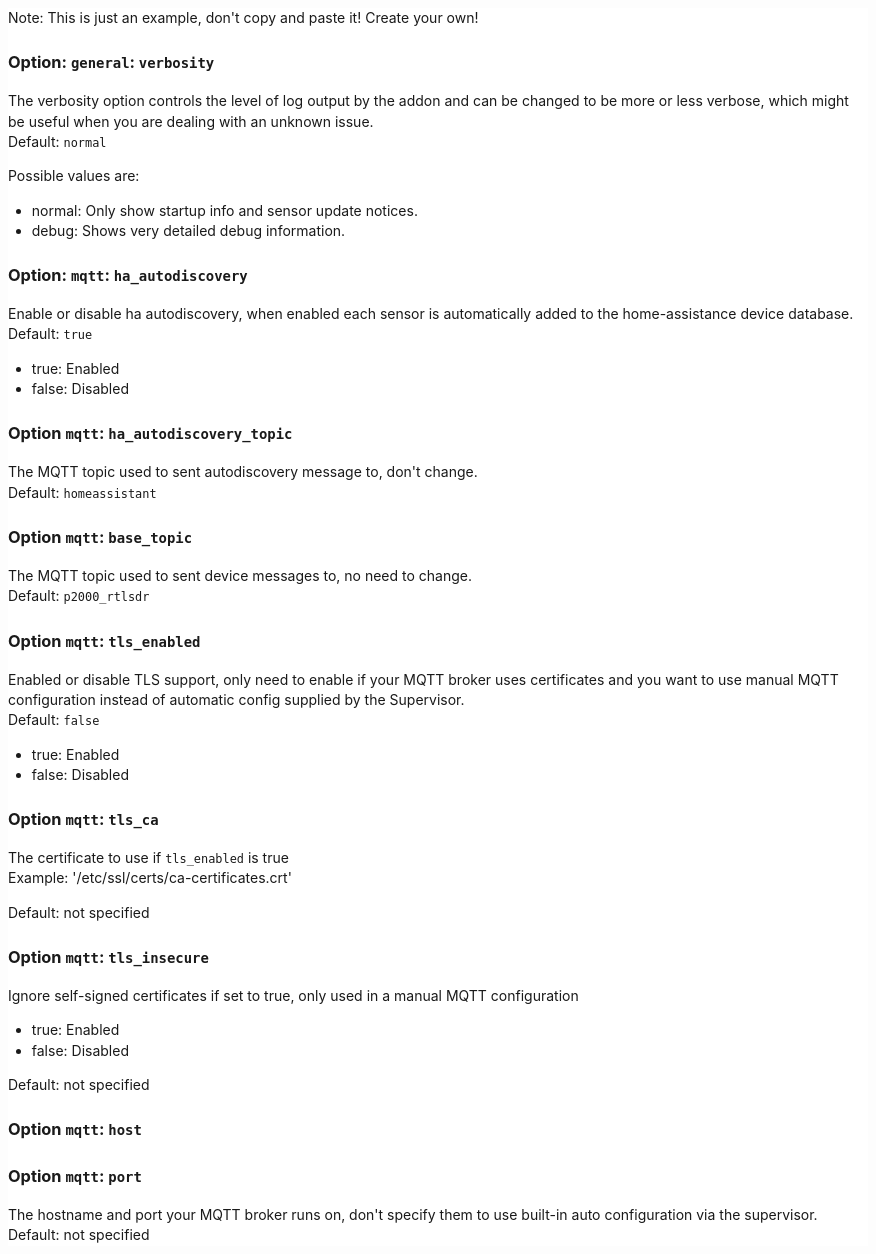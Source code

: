 Note: This is just an example, don't copy and paste it! Create your own!

### Option: `general`: `verbosity`
The verbosity option controls the level of log output by the addon and can be changed to be more or less verbose, which might be useful when you are dealing with an unknown issue.  
Default: `normal`

Possible values are:  
 - normal: Only show startup info and sensor update notices.
 - debug: Shows very detailed debug information.

### Option: `mqtt`: `ha_autodiscovery`
Enable or disable ha autodiscovery, when enabled each sensor is automatically added to the home-assistance device database.  
Default: `true`
 - true: Enabled
 - false: Disabled

### Option `mqtt`: `ha_autodiscovery_topic`
The MQTT topic used to sent autodiscovery message to, don't change.  
Default: `homeassistant`

### Option `mqtt`: `base_topic`
The MQTT topic used to sent device messages to, no need to change.  
Default: `p2000_rtlsdr`

### Option `mqtt`: `tls_enabled`
Enabled or disable TLS support, only need to enable if your MQTT broker uses certificates and you want to use manual MQTT configuration instead of automatic config supplied by the Supervisor.  
Default: `false`

 - true: Enabled
 - false: Disabled

### Option `mqtt`: `tls_ca`
The certificate to use if `tls_enabled` is true  
Example: '/etc/ssl/certs/ca-certificates.crt'

Default: not specified

### Option `mqtt`: `tls_insecure`    
Ignore self-signed certificates if set to true, only used in a manual MQTT configuration

 - true: Enabled
 - false: Disabled

Default: not specified

### Option `mqtt`: `host`
### Option `mqtt`: `port`
The hostname and port your MQTT broker runs on, don't specify them to use built-in auto configuration via the supervisor.  
Default: not specified
